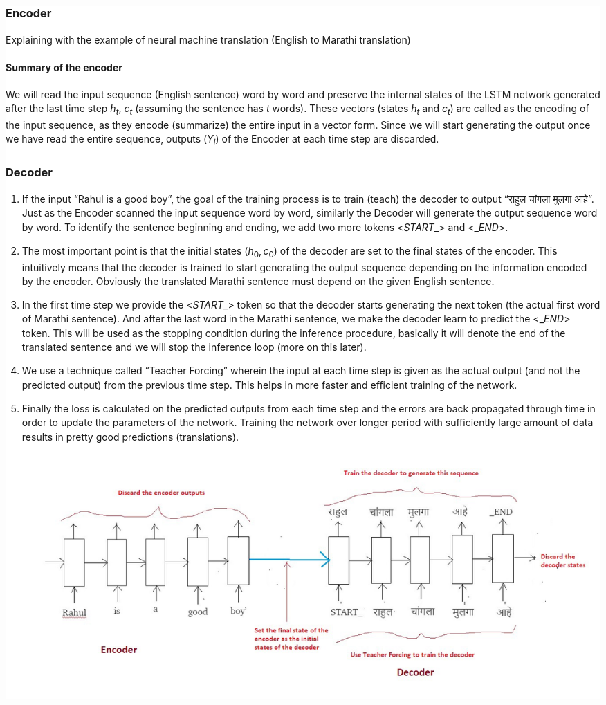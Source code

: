 
### Encoder
Explaining with the example of neural machine translation (English to Marathi translation) 
#### Summary of the encoder
We will read the input sequence (English sentence) word by word and preserve the internal states of the LSTM network generated after the last time step $h_t$, $c_t$ (assuming the sentence has $t$ words). These vectors (states $h_t$ and $c_t$) are called as the encoding of the input sequence, as they encode (summarize) the entire input in a vector form. Since we will start generating the output once we have read the entire sequence, outputs ($Y_i$) of the Encoder at each time step are discarded.

### Decoder

1. If the input “Rahul is a good boy”, the goal of the training process is to train (teach) the decoder to output “राहुल चांगला मुलगा आहे”. Just as the Encoder scanned the input sequence word by word, similarly the Decoder will generate the output sequence word by word. To identify the sentence beginning and ending, we add two more tokens <$START\_$> and <$\_END$>. 
1. The most important point is that the initial states $(h_0, c_0)$ of the decoder are set to the final states of the encoder. This intuitively means that the decoder is trained to start generating the output sequence depending on the information encoded by the encoder. Obviously the translated Marathi sentence must depend on the given English sentence.

1. In the first time step we provide the <$START\_$> token so that the decoder starts generating the next token (the actual first word of Marathi sentence). And after the last word in the Marathi sentence, we make the decoder learn to predict the <$\_END$> token. This will be used as the stopping condition during the inference procedure, basically it will denote the end of the translated sentence and we will stop the inference loop (more on this later).

1. We use a technique called “Teacher Forcing” wherein the input at each time step is given as the actual output (and not the predicted output) from the previous time step. This helps in more faster and efficient training of the network. 
1. Finally the loss is calculated on the predicted outputs from each time step and the errors are back propagated through time in order to update the parameters of the network. Training the network over longer period with sufficiently large amount of data results in pretty good predictions (translations).

![encdectrain](./Images/EncDecTrain.jpeg)
